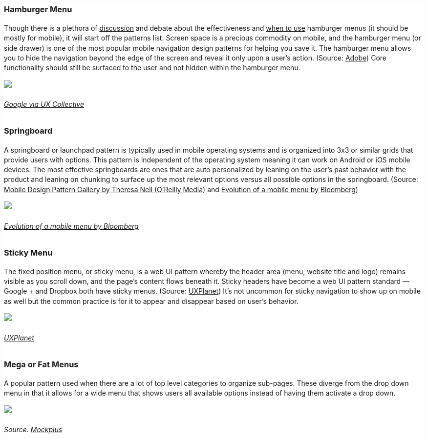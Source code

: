 ### Hamburger Menu
Though there is a plethora of [discussion](https://www.justinmind.com/blog/hamburger-menu/) and debate about the effectiveness and [when to use](https://www.nngroup.com/articles/hamburger-menus/) hamburger menus (it should be mostly for mobile), it will start off the patterns list. Screen space is a precious commodity on mobile, and the hamburger menu (or side drawer) is one of the most popular mobile navigation design patterns for helping you save it. The hamburger menu allows you to hide the navigation beyond the edge of the screen and reveal it only upon a user’s action. (Source: [Adobe](https://xd.adobe.com/ideas/principles/app-design/essential-patterns-mobile-navigation/)) Core functionality should still be surfaced to the user and not hidden within the hamburger menu.

![](https://prodesigncurriculum.s3.us-east-2.amazonaws.com/hamburger-menu.png)
######  [Google via UX Collective](https://uxdesign.cc/ux-of-the-hamburger-menu-890328a904f9)

### Springboard
A springboard or launchpad pattern is typically used in mobile operating systems and is organized into 3x3 or similar grids that provide users with options. This pattern is independent of the operating system meaning it can work on Android or iOS mobile devices. The most effective springboards are ones that are auto personalized by leaning on the user’s past behavior with the product and leaning on chunking to surface up the most relevant options versus all possible options in the springboard. (Source: [Mobile Design Pattern Gallery by Theresa Neil (O’Reilly Media)](https://www.oreilly.com/library/view/mobile-design-pattern/9781449336455/ch01.html) and [Evolution of a mobile menu by Bloomberg](https://www.bloomberg.com/ux/2020/04/08/evolution-of-a-mobile-menu/))

![](https://prodesigncurriculum.s3.us-east-2.amazonaws.com/springboard.jpeg)
###### [Evolution of a mobile menu by Bloomberg](https://www.bloomberg.com/ux/2020/04/08/evolution-of-a-mobile-menu/)

### Sticky Menu
The fixed position menu, or sticky menu, is a web UI pattern whereby the header area (menu, website title and logo) remains visible as you scroll down, and the page’s content flows beneath it. Sticky headers have become a web UI pattern standard — Google + and Dropbox both have sticky menus. (Source: [UXPlanet](https://uxplanet.org/5-ui-patterns-navigation-that-makes-good-ux-sense-92a65df7485d)) It’s not uncommon for sticky navigation to show up on mobile as well but the common practice is for it to appear and disappear based on user’s behavior. 

![](https://prodesigncurriculum.s3.us-east-2.amazonaws.com/sticky-menu.gif)
###### [UXPlanet](https://uxplanet.org/5-ui-patterns-navigation-that-makes-good-ux-sense-92a65df7485d)

### Mega or Fat Menus
A popular pattern used when there are a lot of top level categories to organize sub-pages. These diverge from the drop down menu in that it allows for a wide menu that shows users all available options instead of having them activate a drop down.

![](https://prodesigncurriculum.s3.us-east-2.amazonaws.com/mega-menu.jpeg)
###### Source: [Mockplus](https://www.mockplus.com/blog/post/website-navigation-examples-practices)
